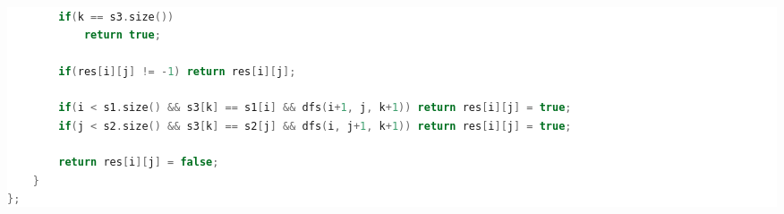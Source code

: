 ```C++ 
        if(k == s3.size())
            return true;
 
        if(res[i][j] != -1) return res[i][j];
 
        if(i < s1.size() && s3[k] == s1[i] && dfs(i+1, j, k+1)) return res[i][j] = true;
        if(j < s2.size() && s3[k] == s2[j] && dfs(i, j+1, k+1)) return res[i][j] = true;
 
        return res[i][j] = false;
    }
};
```


  [1]: https://leetcode.com/